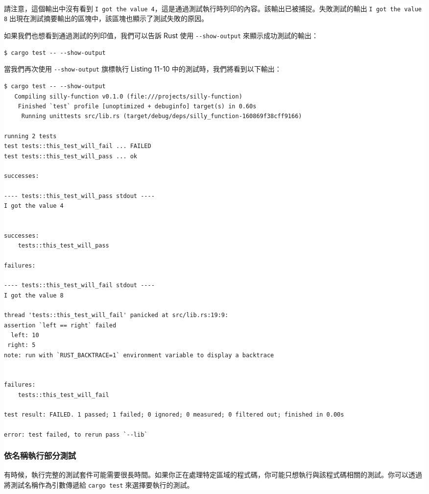 請注意，這個輸出中沒有看到 `I got the value 4`，這是通過測試執行時列印的內容。該輸出已被捕捉。失敗測試的輸出 `I got the value 8` 出現在測試摘要輸出的區塊中，該區塊也顯示了測試失敗的原因。

如果我們也想看到通過測試的列印值，我們可以告訴 Rust 使用 `--show-output` 來顯示成功測試的輸出：

```
$ cargo test -- --show-output
```

當我們再次使用 `--show-output` 旗標執行 Listing 11-10 中的測試時，我們將看到以下輸出：

```
$ cargo test -- --show-output
   Compiling silly-function v0.1.0 (file:///projects/silly-function)
    Finished `test` profile [unoptimized + debuginfo] target(s) in 0.60s
     Running unittests src/lib.rs (target/debug/deps/silly_function-160869f38cff9166)

running 2 tests
test tests::this_test_will_fail ... FAILED
test tests::this_test_will_pass ... ok

successes:

---- tests::this_test_will_pass stdout ----
I got the value 4


successes:
    tests::this_test_will_pass

failures:

---- tests::this_test_will_fail stdout ----
I got the value 8

thread 'tests::this_test_will_fail' panicked at src/lib.rs:19:9:
assertion `left == right` failed
  left: 10
 right: 5
note: run with `RUST_BACKTRACE=1` environment variable to display a backtrace


failures:
    tests::this_test_will_fail

test result: FAILED. 1 passed; 1 failed; 0 ignored; 0 measured; 0 filtered out; finished in 0.00s

error: test failed, to rerun pass `--lib`
```

### 依名稱執行部分測試

有時候，執行完整的測試套件可能需要很長時間。如果你正在處理特定區域的程式碼，你可能只想執行與該程式碼相關的測試。你可以透過將測試名稱作為引數傳遞給 `cargo test` 來選擇要執行的測試。
